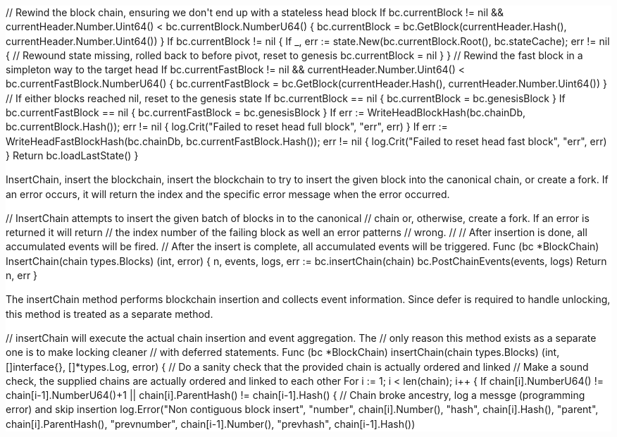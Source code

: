 // Rewind the block chain, ensuring we don't end up with a stateless head block
If bc.currentBlock != nil &amp;&amp; currentHeader.Number.Uint64() &lt; bc.currentBlock.NumberU64() {
bc.currentBlock = bc.GetBlock(currentHeader.Hash(), currentHeader.Number.Uint64())
}
If bc.currentBlock != nil {
If _, err := state.New(bc.currentBlock.Root(), bc.stateCache); err != nil {
// Rewound state missing, rolled back to before pivot, reset to genesis
bc.currentBlock = nil
}
}
// Rewind the fast block in a simpleton way to the target head
If bc.currentFastBlock != nil &amp;&amp; currentHeader.Number.Uint64() &lt; bc.currentFastBlock.NumberU64() {
bc.currentFastBlock = bc.GetBlock(currentHeader.Hash(), currentHeader.Number.Uint64())
}
// If either blocks reached nil, reset to the genesis state
If bc.currentBlock == nil {
bc.currentBlock = bc.genesisBlock
}
If bc.currentFastBlock == nil {
bc.currentFastBlock = bc.genesisBlock
}
If err := WriteHeadBlockHash(bc.chainDb, bc.currentBlock.Hash()); err != nil {
log.Crit("Failed to reset head full block", "err", err)
}
If err := WriteHeadFastBlockHash(bc.chainDb, bc.currentFastBlock.Hash()); err != nil {
log.Crit("Failed to reset head fast block", "err", err)
}
Return bc.loadLastState()
}

InsertChain, insert the blockchain, insert the blockchain to try to insert the given block into the canonical chain, or create a fork. If an error occurs, it will return the index and the specific error message when the error occurred.

// InsertChain attempts to insert the given batch of blocks in to the canonical
// chain or, otherwise, create a fork. If an error is returned it will return
// the index number of the failing block as well an error patterns
// wrong.
//
// After insertion is done, all accumulated events will be fired.
// After the insert is complete, all accumulated events will be triggered.
Func (bc *BlockChain) InsertChain(chain types.Blocks) (int, error) {
n, events, logs, err := bc.insertChain(chain)
bc.PostChainEvents(events, logs)
Return n, err
}

The insertChain method performs blockchain insertion and collects event information. Since defer is required to handle unlocking, this method is treated as a separate method.

// insertChain will execute the actual chain insertion and event aggregation. The
// only reason this method exists as a separate one is to make locking cleaner
// with deferred statements.
Func (bc *BlockChain) insertChain(chain types.Blocks) (int, []interface{}, []*types.Log, error) {
// Do a sanity check that the provided chain is actually ordered and linked
// Make a sound check, the supplied chains are actually ordered and linked to each other
For i := 1; i &lt; len(chain); i++ {
If chain[i].NumberU64() != chain[i-1].NumberU64()+1 || chain[i].ParentHash() != chain[i-1].Hash() {
// Chain broke ancestry, log a messge (programming error) and skip insertion
log.Error("Non contiguous block insert", "number", chain[i].Number(), "hash", chain[i].Hash(),
"parent", chain[i].ParentHash(), "prevnumber", chain[i-1].Number(), "prevhash", chain[i-1].Hash())
